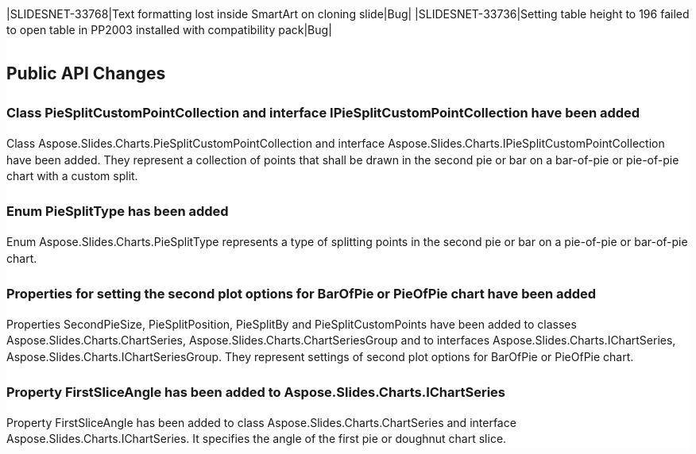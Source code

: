 |SLIDESNET-33768|Text formatting lost inside SmartArt on cloning slide|Bug|
|SLIDESNET-33736|Setting table height to 196 failed to open table in PP2003 installed with compatibility pack|Bug|

## **Public API Changes**
### **Class PieSplitCustomPointCollection and interface IPieSplitCustomPointCollection have been added**
Class Aspose.Slides.Charts.PieSplitCustomPointCollection and interface Aspose.Slides.Charts.IPieSplitCustomPointCollection have been added. They represent a collection of points that shall be drawn in the second pie or bar on a bar-of-pie or pie-of-pie chart with a custom split.
### **Enum PieSplitType has been added**
Enum Aspose.Slides.Charts.PieSplitType represents a type of splitting points in the second pie or bar on a pie-of-pie or bar-of-pie chart.
### **Properties for setting the second plot options for BarOfPie or PieOfPie chart have been added**
Properties SecondPieSize, PieSplitPosition, PieSplitBy and PieSplitCustomPoints have been added to classes Aspose.Slides.Charts.ChartSeries, Aspose.Slides.Charts.ChartSeriesGroup and to interfaces Aspose.Slides.Charts.IChartSeries, Aspose.Slides.Charts.IChartSeriesGroup. They represent settings of second plot options for BarOfPie or PieOfPie chart.
### **Property FirstSliceAngle has been added to Aspose.Slides.Charts.IChartSeries**
Property FirstSliceAngle has been added to class Aspose.Slides.Charts.ChartSeries and interface Aspose.Slides.Charts.IChartSeries. It specifies the angle of the first pie or doughnut chart slice.
